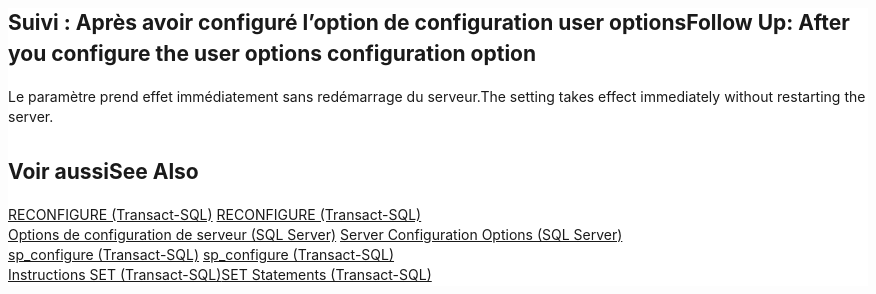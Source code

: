 ##  <a name="follow-up-after-you-configure-the-user-options-configuration-option"></a><a name="FollowUp"></a> <span data-ttu-id="365c5-196">Suivi : Après avoir configuré l’option de configuration user options</span><span class="sxs-lookup"><span data-stu-id="365c5-196">Follow Up: After you configure the user options configuration option</span></span>  
 <span data-ttu-id="365c5-197">Le paramètre prend effet immédiatement sans redémarrage du serveur.</span><span class="sxs-lookup"><span data-stu-id="365c5-197">The setting takes effect immediately without restarting the server.</span></span>  
  
## <a name="see-also"></a><span data-ttu-id="365c5-198">Voir aussi</span><span class="sxs-lookup"><span data-stu-id="365c5-198">See Also</span></span>  
 <span data-ttu-id="365c5-199">[RECONFIGURE &#40;Transact-SQL&#41;](/sql/t-sql/language-elements/reconfigure-transact-sql) </span><span class="sxs-lookup"><span data-stu-id="365c5-199">[RECONFIGURE &#40;Transact-SQL&#41;](/sql/t-sql/language-elements/reconfigure-transact-sql) </span></span>  
 <span data-ttu-id="365c5-200">[Options de configuration de serveur &#40;SQL Server&#41;](server-configuration-options-sql-server.md) </span><span class="sxs-lookup"><span data-stu-id="365c5-200">[Server Configuration Options &#40;SQL Server&#41;](server-configuration-options-sql-server.md) </span></span>  
 <span data-ttu-id="365c5-201">[sp_configure &#40;Transact-SQL&#41;](/sql/relational-databases/system-stored-procedures/sp-configure-transact-sql) </span><span class="sxs-lookup"><span data-stu-id="365c5-201">[sp_configure &#40;Transact-SQL&#41;](/sql/relational-databases/system-stored-procedures/sp-configure-transact-sql) </span></span>  
 [<span data-ttu-id="365c5-202">Instructions SET &#40;Transact-SQL&#41;</span><span class="sxs-lookup"><span data-stu-id="365c5-202">SET Statements &#40;Transact-SQL&#41;</span></span>](/sql/t-sql/statements/set-statements-transact-sql)  
  
  

